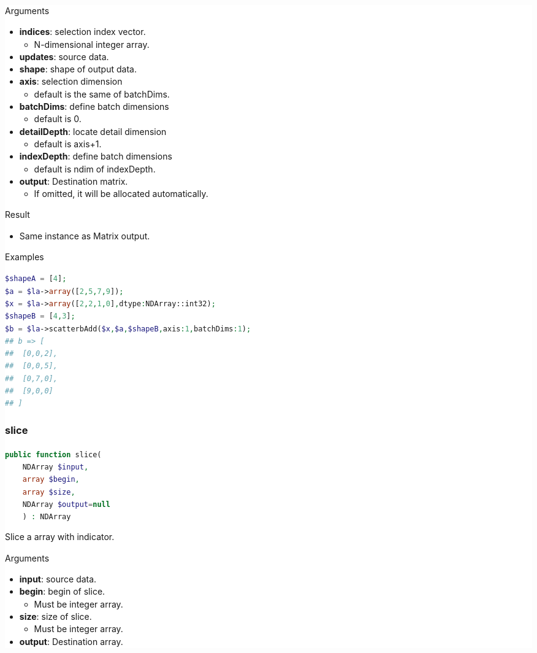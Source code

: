 Arguments
- **indices**: selection index vector.
    - N-dimensional integer array.
- **updates**: source data.
- **shape**: shape of output data.
- **axis**: selection dimension
    - default is the same of batchDims.
- **batchDims**: define batch dimensions
    - default is 0.
- **detailDepth**: locate detail dimension
    - default is axis+1.
- **indexDepth**: define batch dimensions
    - default is ndim of indexDepth.
- **output**: Destination matrix.
    - If omitted, it will be allocated automatically.

Result
- Same instance as Matrix output.

Examples

```php
$shapeA = [4];
$a = $la->array([2,5,7,9]);
$x = $la->array([2,2,1,0],dtype:NDArray::int32);
$shapeB = [4,3];
$b = $la->scatterbAdd($x,$a,$shapeB,axis:1,batchDims:1);
## b => [
##  [0,0,2],
##  [0,0,5],
##  [0,7,0],
##  [9,0,0]
## ]
```

### slice

```php
public function slice(
    NDArray $input,
    array $begin,
    array $size,
    NDArray $output=null
    ) : NDArray
```
Slice a array with indicator.

Arguments
- **input**: source data.
- **begin**: begin of slice.
    - Must be integer array.
- **size**: size of slice.
    - Must be integer array.
- **output**: Destination array.
